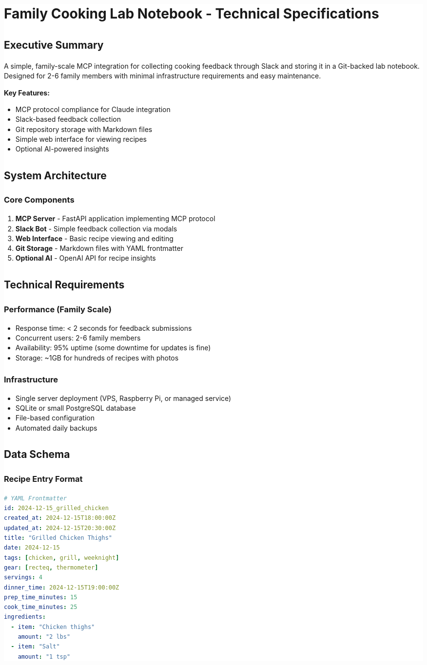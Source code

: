 # Family Cooking Lab Notebook - Technical Specifications

## Executive Summary

A simple, family-scale MCP integration for collecting cooking feedback through Slack and storing it in a Git-backed lab notebook. Designed for 2-6 family members with minimal infrastructure requirements and easy maintenance.

**Key Features:**
- MCP protocol compliance for Claude integration
- Slack-based feedback collection
- Git repository storage with Markdown files
- Simple web interface for viewing recipes
- Optional AI-powered insights

## System Architecture

### Core Components

1. **MCP Server** - FastAPI application implementing MCP protocol
2. **Slack Bot** - Simple feedback collection via modals
3. **Web Interface** - Basic recipe viewing and editing
4. **Git Storage** - Markdown files with YAML frontmatter
5. **Optional AI** - OpenAI API for recipe insights

## Technical Requirements

### Performance (Family Scale)
- Response time: < 2 seconds for feedback submissions
- Concurrent users: 2-6 family members
- Availability: 95% uptime (some downtime for updates is fine)
- Storage: ~1GB for hundreds of recipes with photos

### Infrastructure
- Single server deployment (VPS, Raspberry Pi, or managed service)
- SQLite or small PostgreSQL database
- File-based configuration
- Automated daily backups

## Data Schema

### Recipe Entry Format
```yaml
# YAML Frontmatter
id: 2024-12-15_grilled_chicken
created_at: 2024-12-15T18:00:00Z
updated_at: 2024-12-15T20:30:00Z
title: "Grilled Chicken Thighs"
date: 2024-12-15
tags: [chicken, grill, weeknight]
gear: [recteq, thermometer]
servings: 4
dinner_time: 2024-12-15T19:00:00Z
prep_time_minutes: 15
cook_time_minutes: 25
ingredients:
  - item: "Chicken thighs"
    amount: "2 lbs"
  - item: "Salt"
    amount: "1 tsp"
```